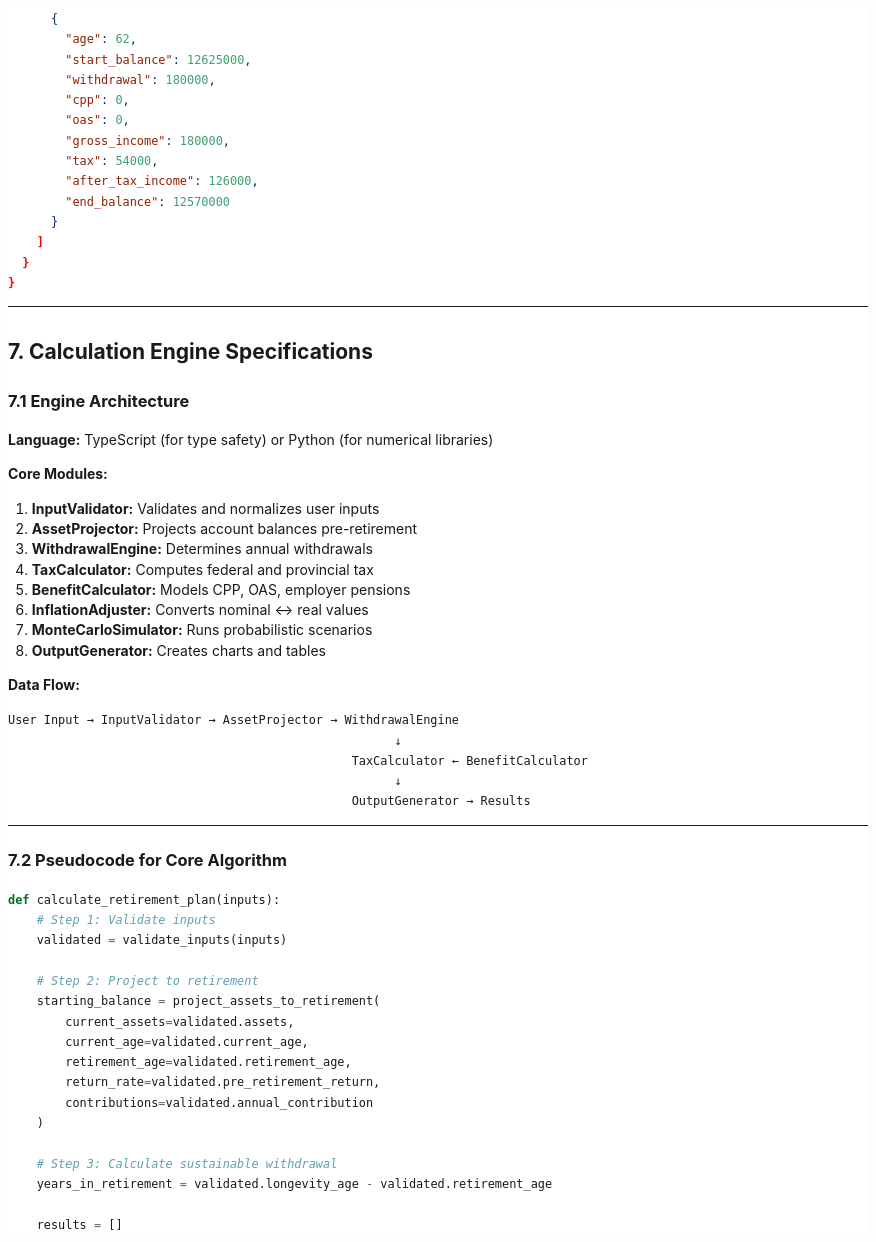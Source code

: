 ```json
      {
        "age": 62,
        "start_balance": 12625000,
        "withdrawal": 180000,
        "cpp": 0,
        "oas": 0,
        "gross_income": 180000,
        "tax": 54000,
        "after_tax_income": 126000,
        "end_balance": 12570000
      }
    ]
  }
}
```

---

## 7. Calculation Engine Specifications

### 7.1 Engine Architecture

**Language:** TypeScript (for type safety) or Python (for numerical libraries)

**Core Modules:**
1. **InputValidator:** Validates and normalizes user inputs
2. **AssetProjector:** Projects account balances pre-retirement
3. **WithdrawalEngine:** Determines annual withdrawals
4. **TaxCalculator:** Computes federal and provincial tax
5. **BenefitCalculator:** Models CPP, OAS, employer pensions
6. **InflationAdjuster:** Converts nominal ↔ real values
7. **MonteCarloSimulator:** Runs probabilistic scenarios
8. **OutputGenerator:** Creates charts and tables

**Data Flow:**
```
User Input → InputValidator → AssetProjector → WithdrawalEngine
                                                      ↓
                                                TaxCalculator ← BenefitCalculator
                                                      ↓
                                                OutputGenerator → Results
```

---

### 7.2 Pseudocode for Core Algorithm

```python
def calculate_retirement_plan(inputs):
    # Step 1: Validate inputs
    validated = validate_inputs(inputs)
    
    # Step 2: Project to retirement
    starting_balance = project_assets_to_retirement(
        current_assets=validated.assets,
        current_age=validated.current_age,
        retirement_age=validated.retirement_age,
        return_rate=validated.pre_retirement_return,
        contributions=validated.annual_contribution
    )
    
    # Step 3: Calculate sustainable withdrawal
    years_in_retirement = validated.longevity_age - validated.retirement_age
    
    results = []
```